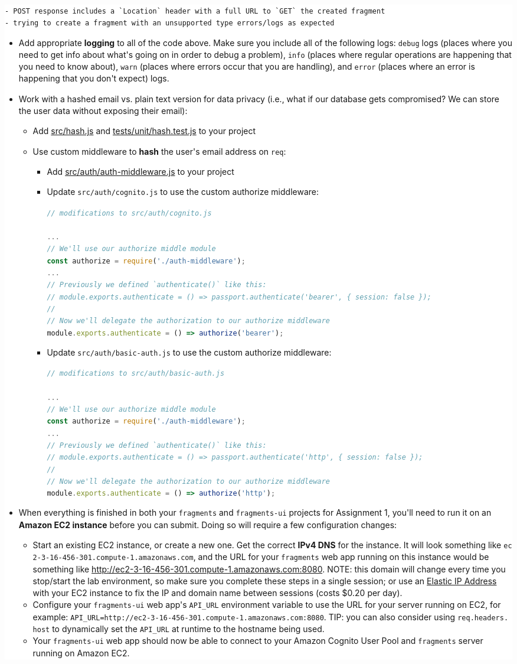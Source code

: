     - POST response includes a `Location` header with a full URL to `GET` the created fragment
    - trying to create a fragment with an unsupported type errors/logs as expected

- Add appropriate **logging** to all of the code above. Make sure you include all of the following logs: `debug` logs (places where you need to get info about what's going on in order to debug a problem), `info` (places where regular operations are happening that you need to know about), `warn` (places where errors occur that you are handling), and `error` (places where an error is happening that you don't expect) logs.

- Work with a hashed email vs. plain text version for data privacy (i.e., what if our database gets compromised? We can store the user data without exposing their email):

  - Add [src/hash.js](src/hash.js) and [tests/unit/hash.test.js](tests/unit/hash.test.js) to your project
  - Use custom middleware to **hash** the user's email address on `req`:

    - Add [src/auth/auth-middleware.js](src/auth/auth-middleware.js) to your project
    - Update `src/auth/cognito.js` to use the custom authorize middleware:

      ```js
      // modifications to src/auth/cognito.js

      ...
      // We'll use our authorize middle module
      const authorize = require('./auth-middleware');
      ...
      // Previously we defined `authenticate()` like this:
      // module.exports.authenticate = () => passport.authenticate('bearer', { session: false });
      //
      // Now we'll delegate the authorization to our authorize middleware
      module.exports.authenticate = () => authorize('bearer');
      ```

    - Update `src/auth/basic-auth.js` to use the custom authorize middleware:

      ```js
      // modifications to src/auth/basic-auth.js

      ...
      // We'll use our authorize middle module
      const authorize = require('./auth-middleware');
      ...
      // Previously we defined `authenticate()` like this:
      // module.exports.authenticate = () => passport.authenticate('http', { session: false });
      //
      // Now we'll delegate the authorization to our authorize middleware
      module.exports.authenticate = () => authorize('http');
      ```

- When everything is finished in both your `fragments` and `fragments-ui` projects for Assignment 1, you'll need to run it on an **Amazon EC2 instance** before you can submit. Doing so will require a few configuration changes:
  - Start an existing EC2 instance, or create a new one. Get the correct **IPv4 DNS** for the instance. It will look something like `ec2-3-16-456-301.compute-1.amazonaws.com`, and the URL for your `fragments` web app running on this instance would be something like <http://ec2-3-16-456-301.compute-1.amazonaws.com:8080>. NOTE: this domain will change every time you stop/start the lab environment, so make sure you complete these steps in a single session; or use an [Elastic IP Address](https://docs.aws.amazon.com/AWSEC2/latest/UserGuide/elastic-ip-addresses-eip.html) with your EC2 instance to fix the IP and domain name between sessions (costs $0.20 per day).
  - Configure your `fragments-ui` web app's `API_URL` environment variable to use the URL for your server running on EC2, for example: `API_URL=http://ec2-3-16-456-301.compute-1.amazonaws.com:8080`. TIP: you can also consider using `req.headers.host` to dynamically set the `API_URL` at runtime to the hostname being used.
  - Your `fragments-ui` web app should now be able to connect to your Amazon Cognito User Pool and `fragments` server running on Amazon EC2.
